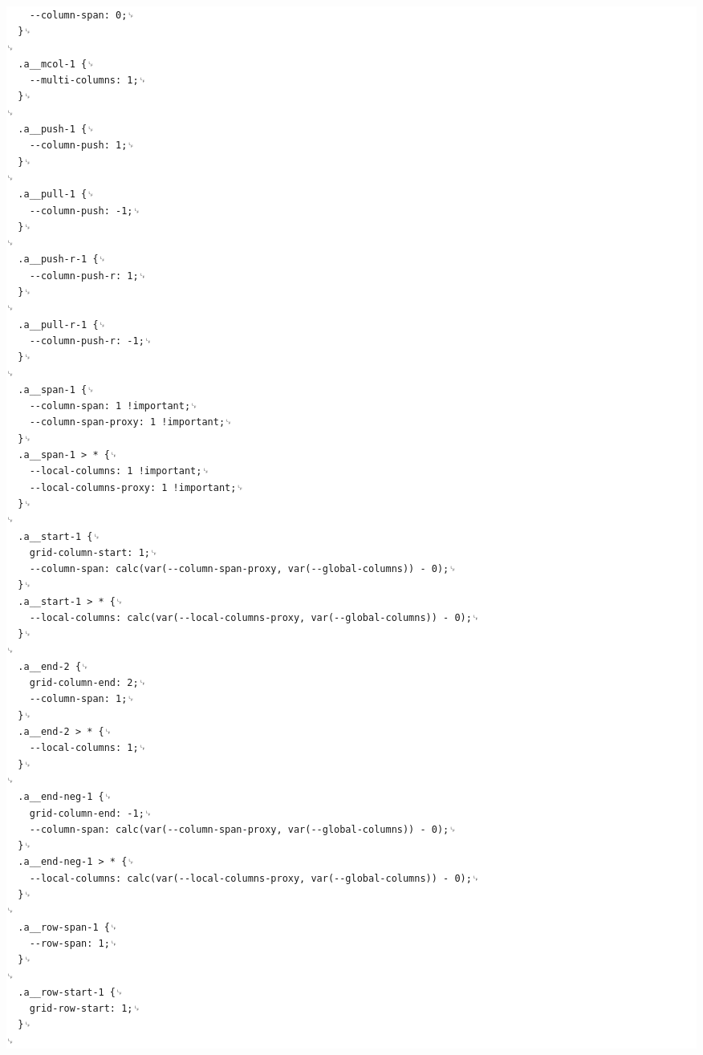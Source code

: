         --column-span: 0;␊
      }␊
    ␊
      .a__mcol-1 {␊
        --multi-columns: 1;␊
      }␊
    ␊
      .a__push-1 {␊
        --column-push: 1;␊
      }␊
    ␊
      .a__pull-1 {␊
        --column-push: -1;␊
      }␊
    ␊
      .a__push-r-1 {␊
        --column-push-r: 1;␊
      }␊
    ␊
      .a__pull-r-1 {␊
        --column-push-r: -1;␊
      }␊
    ␊
      .a__span-1 {␊
        --column-span: 1 !important;␊
        --column-span-proxy: 1 !important;␊
      }␊
      .a__span-1 > * {␊
        --local-columns: 1 !important;␊
        --local-columns-proxy: 1 !important;␊
      }␊
    ␊
      .a__start-1 {␊
        grid-column-start: 1;␊
        --column-span: calc(var(--column-span-proxy, var(--global-columns)) - 0);␊
      }␊
      .a__start-1 > * {␊
        --local-columns: calc(var(--local-columns-proxy, var(--global-columns)) - 0);␊
      }␊
    ␊
      .a__end-2 {␊
        grid-column-end: 2;␊
        --column-span: 1;␊
      }␊
      .a__end-2 > * {␊
        --local-columns: 1;␊
      }␊
    ␊
      .a__end-neg-1 {␊
        grid-column-end: -1;␊
        --column-span: calc(var(--column-span-proxy, var(--global-columns)) - 0);␊
      }␊
      .a__end-neg-1 > * {␊
        --local-columns: calc(var(--local-columns-proxy, var(--global-columns)) - 0);␊
      }␊
    ␊
      .a__row-span-1 {␊
        --row-span: 1;␊
      }␊
    ␊
      .a__row-start-1 {␊
        grid-row-start: 1;␊
      }␊
    ␊